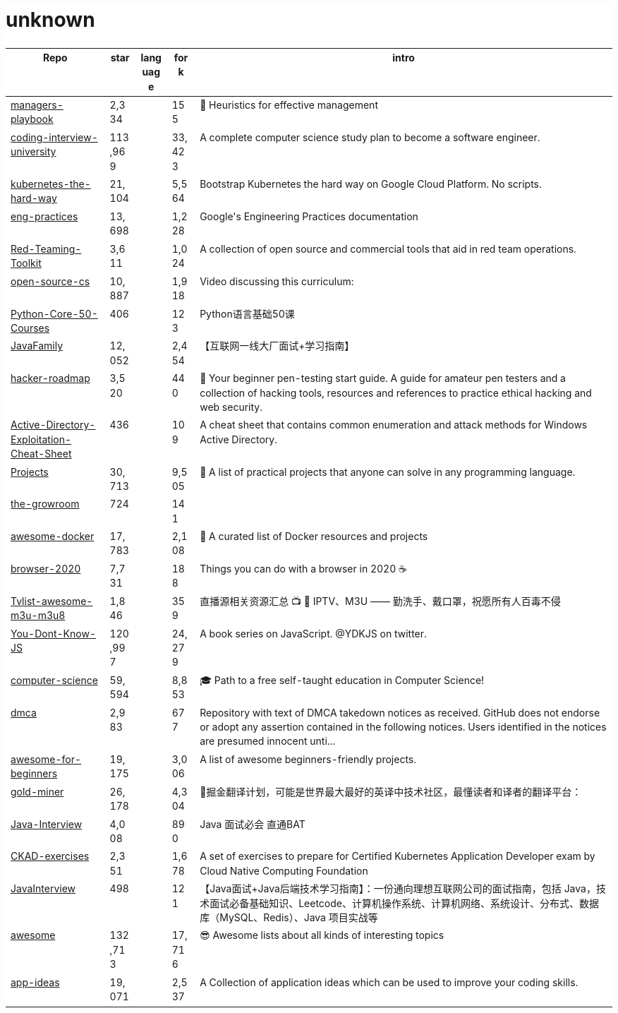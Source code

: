 
# unknown

Repo|star|language|fork|intro
-|-|-|-|-
[managers-playbook](https://github.com/ksindi/managers-playbook)|2,334||155|📖 Heuristics for effective management
[coding-interview-university](https://github.com/jwasham/coding-interview-university)|113,969||33,423|A complete computer science study plan to become a software engineer.
[kubernetes-the-hard-way](https://github.com/kelseyhightower/kubernetes-the-hard-way)|21,104||5,564|Bootstrap Kubernetes the hard way on Google Cloud Platform. No scripts.
[eng-practices](https://github.com/google/eng-practices)|13,698||1,228|Google's Engineering Practices documentation
[Red-Teaming-Toolkit](https://github.com/infosecn1nja/Red-Teaming-Toolkit)|3,611||1,024|A collection of open source and commercial tools that aid in red team operations.
[open-source-cs](https://github.com/ForrestKnight/open-source-cs)|10,887||1,918|Video discussing this curriculum:
[Python-Core-50-Courses](https://github.com/jackfrued/Python-Core-50-Courses)|406||123|Python语言基础50课
[JavaFamily](https://github.com/AobingJava/JavaFamily)|12,052||2,454|【互联网一线大厂面试+学习指南】
[hacker-roadmap](https://github.com/sundowndev/hacker-roadmap)|3,520||440|📌 Your beginner pen-testing start guide. A guide for amateur pen testers and a collection of hacking tools, resources and references to practice ethical hacking and web security.
[Active-Directory-Exploitation-Cheat-Sheet](https://github.com/buftas/Active-Directory-Exploitation-Cheat-Sheet)|436||109|A cheat sheet that contains common enumeration and attack methods for Windows Active Directory.
[Projects](https://github.com/karan/Projects)|30,713||9,505|📃 A list of practical projects that anyone can solve in any programming language.
[the-growroom](https://github.com/space10-community/the-growroom)|724||141|
[awesome-docker](https://github.com/veggiemonk/awesome-docker)|17,783||2,108|🐳 A curated list of Docker resources and projects
[browser-2020](https://github.com/luruke/browser-2020)|7,731||188|Things you can do with a browser in 2020 ☕️
[Tvlist-awesome-m3u-m3u8](https://github.com/billy21/Tvlist-awesome-m3u-m3u8)|1,846||359|直播源相关资源汇总 📺 💯 IPTV、M3U —— 勤洗手、戴口罩，祝愿所有人百毒不侵
[You-Dont-Know-JS](https://github.com/getify/You-Dont-Know-JS)|120,997||24,279|A book series on JavaScript. @YDKJS on twitter.
[computer-science](https://github.com/ossu/computer-science)|59,594||8,853|🎓 Path to a free self-taught education in Computer Science!
[dmca](https://github.com/github/dmca)|2,983||677|Repository with text of DMCA takedown notices as received. GitHub does not endorse or adopt any assertion contained in the following notices. Users identified in the notices are presumed innocent unti...
[awesome-for-beginners](https://github.com/MunGell/awesome-for-beginners)|19,175||3,006|A list of awesome beginners-friendly projects.
[gold-miner](https://github.com/xitu/gold-miner)|26,178||4,304|🥇掘金翻译计划，可能是世界最大最好的英译中技术社区，最懂读者和译者的翻译平台：
[Java-Interview](https://github.com/gzc426/Java-Interview)|4,008||890|Java 面试必会 直通BAT
[CKAD-exercises](https://github.com/dgkanatsios/CKAD-exercises)|2,351||1,678|A set of exercises to prepare for Certified Kubernetes Application Developer exam by Cloud Native Computing Foundation
[JavaInterview](https://github.com/OUYANGSIHAI/JavaInterview)|498||121|【Java面试+Java后端技术学习指南】：一份通向理想互联网公司的面试指南，包括 Java，技术面试必备基础知识、Leetcode、计算机操作系统、计算机网络、系统设计、分布式、数据库（MySQL、Redis）、Java 项目实战等
[awesome](https://github.com/sindresorhus/awesome)|132,713||17,716|😎 Awesome lists about all kinds of interesting topics
[app-ideas](https://github.com/florinpop17/app-ideas)|19,071||2,537|A Collection of application ideas which can be used to improve your coding skills.
